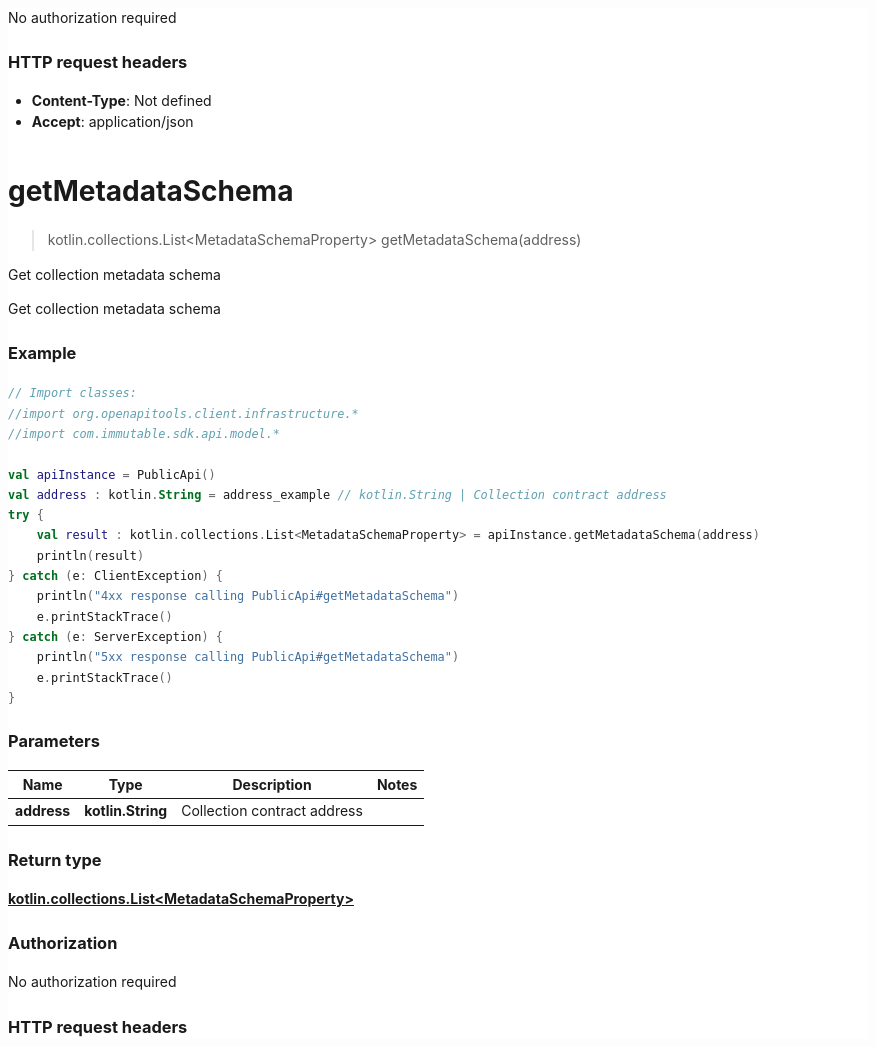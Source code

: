 No authorization required

### HTTP request headers

 - **Content-Type**: Not defined
 - **Accept**: application/json

<a name="getMetadataSchema"></a>
# **getMetadataSchema**
> kotlin.collections.List&lt;MetadataSchemaProperty&gt; getMetadataSchema(address)

Get collection metadata schema

Get collection metadata schema

### Example
```kotlin
// Import classes:
//import org.openapitools.client.infrastructure.*
//import com.immutable.sdk.api.model.*

val apiInstance = PublicApi()
val address : kotlin.String = address_example // kotlin.String | Collection contract address
try {
    val result : kotlin.collections.List<MetadataSchemaProperty> = apiInstance.getMetadataSchema(address)
    println(result)
} catch (e: ClientException) {
    println("4xx response calling PublicApi#getMetadataSchema")
    e.printStackTrace()
} catch (e: ServerException) {
    println("5xx response calling PublicApi#getMetadataSchema")
    e.printStackTrace()
}
```

### Parameters

Name | Type | Description  | Notes
------------- | ------------- | ------------- | -------------
 **address** | **kotlin.String**| Collection contract address |

### Return type

[**kotlin.collections.List&lt;MetadataSchemaProperty&gt;**](MetadataSchemaProperty.md)

### Authorization

No authorization required

### HTTP request headers
